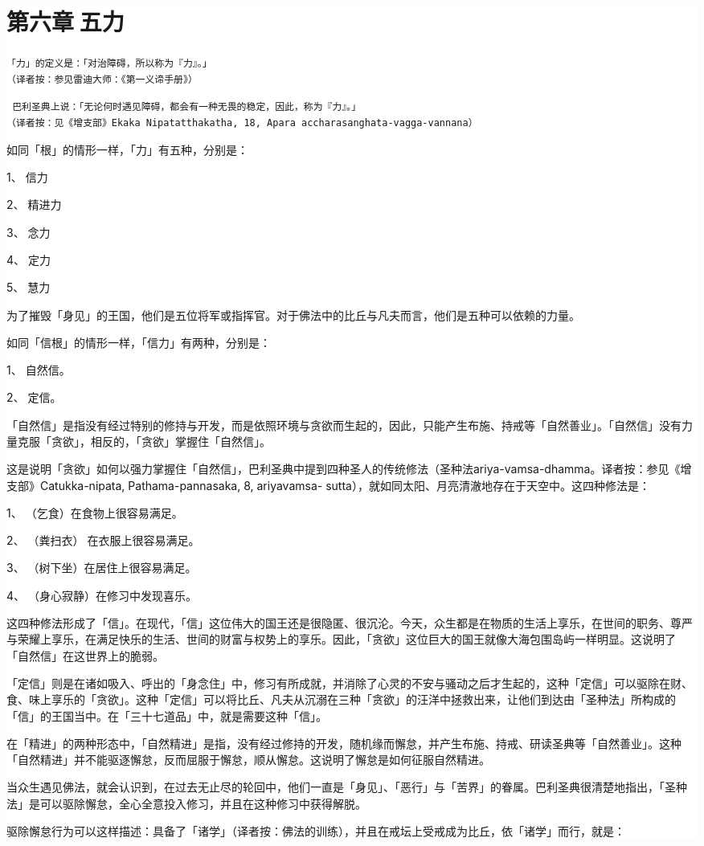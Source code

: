 # 第六章 五力
```
「力」的定义是：「对治障碍，所以称为『力』。」
（译者按：参见雷迪大师：《第一义谛手册》）
```

```
 巴利圣典上说：「无论何时遇见障碍，都会有一种无畏的稳定，因此，称为『力』。」
（译者按：见《增支部》Ekaka Nipatatthakatha, 18, Apara accharasanghata-vagga-vannana）
```
<div>
<iframe frameborder="0" marginwidth="0" marginheight="0" width=500 height=86 src="./mp3/10.mp3"></iframe>
</div>

如同「根」的情形一样，「力」有五种，分别是：

1、 信力

2、 精进力

3、 念力

4、 定力

5、 慧力

为了摧毁「身见」的王国，他们是五位将军或指挥官。对于佛法中的比丘与凡夫而言，他们是五种可以依赖的力量。

如同「信根」的情形一样，「信力」有两种，分别是：

1、 自然信。

2、 定信。

「自然信」是指没有经过特别的修持与开发，而是依照环境与贪欲而生起的，因此，只能产生布施、持戒等「自然善业」。「自然信」没有力量克服「贪欲」，相反的，「贪欲」掌握住「自然信」。

这是说明「贪欲」如何以强力掌握住「自然信」，巴利圣典中提到四种圣人的传统修法（圣种法ariya-vamsa-dhamma。译者按：参见《增支部》Catukka-nipata, Pathama-pannasaka, 8,  ariyavamsa- sutta），就如同太阳、月亮清澈地存在于天空中。这四种修法是：

1、 （乞食）在食物上很容易满足。

2、 （粪扫衣） 在衣服上很容易满足。

3、 （树下坐）在居住上很容易满足。

4、 （身心寂静）在修习中发现喜乐。

这四种修法形成了「信」。在现代，「信」这位伟大的国王还是很隐匿、很沉沦。今天，众生都是在物质的生活上享乐，在世间的职务、尊严与荣耀上享乐，在满足快乐的生活、世间的财富与权势上的享乐。因此，「贪欲」这位巨大的国王就像大海包围岛屿一样明显。这说明了「自然信」在这世界上的脆弱。

「定信」则是在诸如吸入、呼出的「身念住」中，修习有所成就，并消除了心灵的不安与骚动之后才生起的，这种「定信」可以驱除在财、食、味上享乐的「贪欲」。这种「定信」可以将比丘、凡夫从沉溺在三种「贪欲」的汪洋中拯救出来，让他们到达由「圣种法」所构成的「信」的王国当中。在「三十七道品」中，就是需要这种「信」。

在「精进」的两种形态中，「自然精进」是指，没有经过修持的开发，随机缘而懈怠，并产生布施、持戒、研读圣典等「自然善业」。这种「自然精进」并不能驱逐懈怠，反而屈服于懈怠，顺从懈怠。这说明了懈怠是如何征服自然精进。

当众生遇见佛法，就会认识到，在过去无止尽的轮回中，他们一直是「身见」、「恶行」与「苦界」的眷属。巴利圣典很清楚地指出，「圣种法」是可以驱除懈怠，全心全意投入修习，并且在这种修习中获得解脱。

驱除懈怠行为可以这样描述：具备了「诸学」（译者按：佛法的训练），并且在戒坛上受戒成为比丘，依「诸学」而行，就是：
